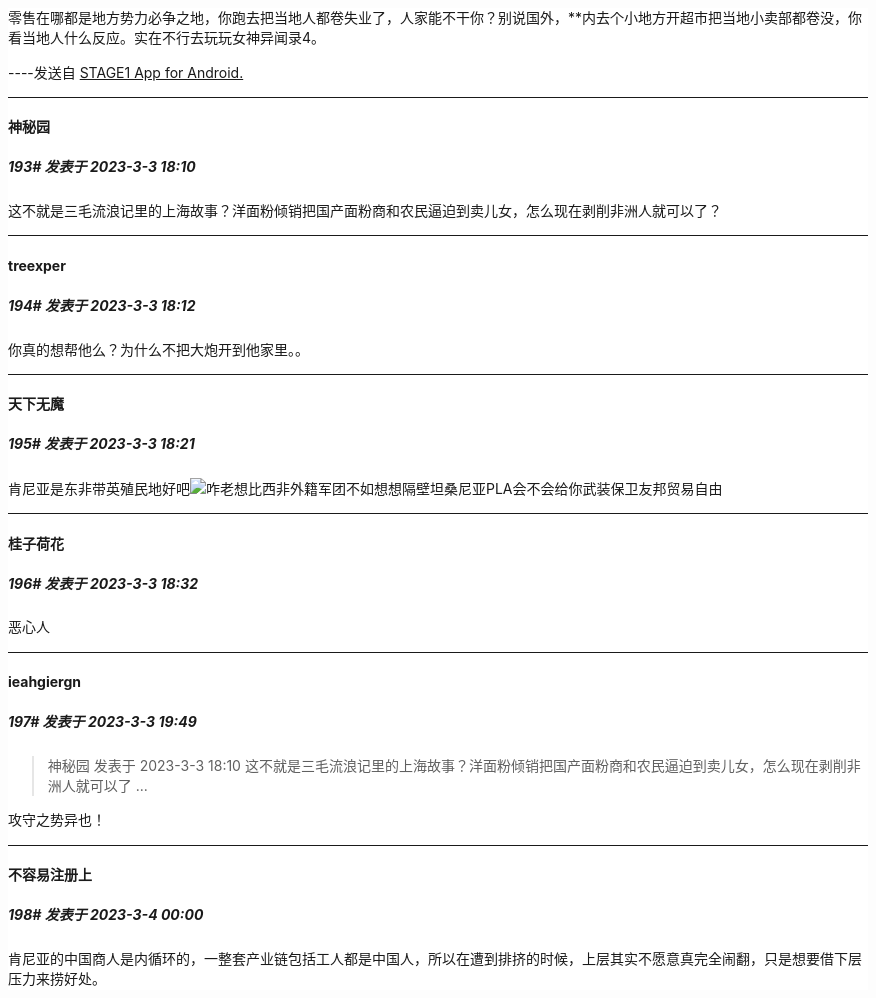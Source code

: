 零售在哪都是地方势力必争之地，你跑去把当地人都卷失业了，人家能不干你？别说国外，**内去个小地方开超市把当地小卖部都卷没，你看当地人什么反应。实在不行去玩玩女神异闻录4。

----发送自 [STAGE1 App for Android.](http://stage1.5j4m.com/?1.37)


*****

####  神秘园  
##### 193#       发表于 2023-3-3 18:10

这不就是三毛流浪记里的上海故事？洋面粉倾销把国产面粉商和农民逼迫到卖儿女，怎么现在剥削非洲人就可以了？


*****

####  treexper  
##### 194#       发表于 2023-3-3 18:12

你真的想帮他么？为什么不把大炮开到他家里。。

*****

####  天下无魔  
##### 195#       发表于 2023-3-3 18:21

肯尼亚是东非带英殖民地好吧<img src="https://static.saraba1st.com/image/smiley/face2017/067.png" referrerpolicy="no-referrer">咋老想比西非外籍军团不如想想隔壁坦桑尼亚PLA会不会给你武装保卫友邦贸易自由


*****

####  桂子荷花  
##### 196#       发表于 2023-3-3 18:32

恶心人


*****

####  ieahgiergn  
##### 197#       发表于 2023-3-3 19:49

<blockquote>神秘园 发表于 2023-3-3 18:10
这不就是三毛流浪记里的上海故事？洋面粉倾销把国产面粉商和农民逼迫到卖儿女，怎么现在剥削非洲人就可以了 ...</blockquote>
攻守之势异也！


*****

####  不容易注册上  
##### 198#       发表于 2023-3-4 00:00

肯尼亚的中国商人是内循环的，一整套产业链包括工人都是中国人，所以在遭到排挤的时候，上层其实不愿意真完全闹翻，只是想要借下层压力来捞好处。


